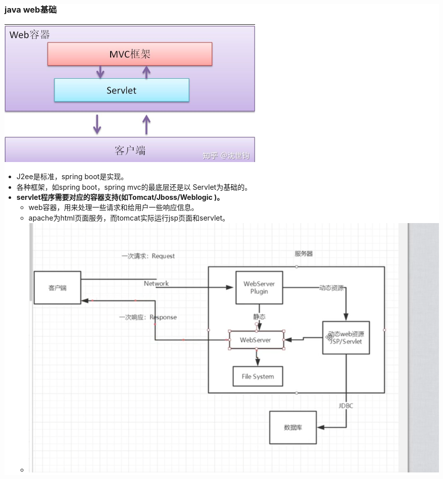 ### java web基础



![image-20220401142635426](java.assets/image-20220401142635426.png)

- J2ee是标准，spring boot是实现。
- 各种框架，如spring boot，spring mvc的最底层还是以 Servlet为基础的。
- **servlet程序需要对应的容器支持(如Tomcat/Jboss/Weblogic )。**
    - web容器，用来处理一些请求和给用户一些响应信息。
    - apache为html页面服务，而tomcat实际运行jsp页面和servlet。
    - ![image-20220401170047216](java.assets/image-20220401170047216.png)

